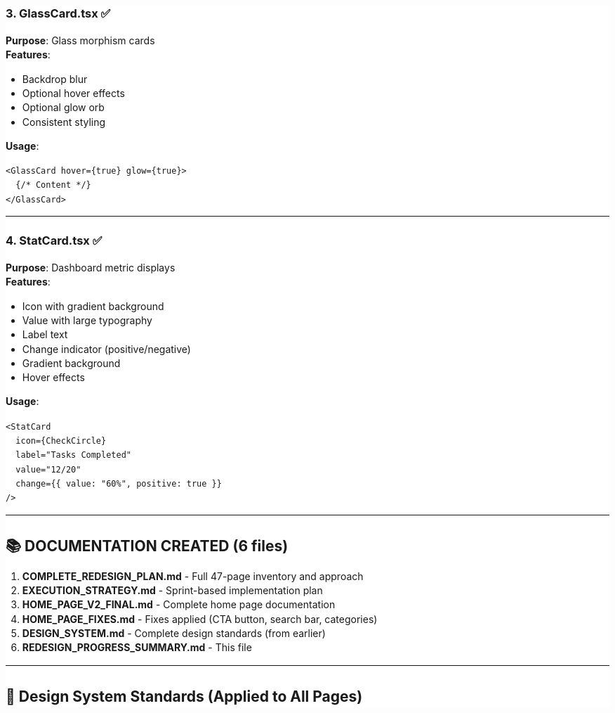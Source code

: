### 3. GlassCard.tsx ✅
**Purpose**: Glass morphism cards  
**Features**:
- Backdrop blur
- Optional hover effects
- Optional glow orb
- Consistent styling

**Usage**:
```tsx
<GlassCard hover={true} glow={true}>
  {/* Content */}
</GlassCard>
```

---

### 4. StatCard.tsx ✅
**Purpose**: Dashboard metric displays  
**Features**:
- Icon with gradient background
- Value with large typography
- Label text
- Change indicator (positive/negative)
- Gradient background
- Hover effects

**Usage**:
```tsx
<StatCard
  icon={CheckCircle}
  label="Tasks Completed"
  value="12/20"
  change={{ value: "60%", positive: true }}
/>
```

---

## 📚 DOCUMENTATION CREATED (6 files)

1. **COMPLETE_REDESIGN_PLAN.md** - Full 47-page inventory and approach
2. **EXECUTION_STRATEGY.md** - Sprint-based implementation plan
3. **HOME_PAGE_V2_FINAL.md** - Complete home page documentation
4. **HOME_PAGE_FIXES.md** - Fixes applied (CTA button, search bar, categories)
5. **DESIGN_SYSTEM.md** - Complete design standards (from earlier)
6. **REDESIGN_PROGRESS_SUMMARY.md** - This file

---

## 🎨 Design System Standards (Applied to All Pages)
